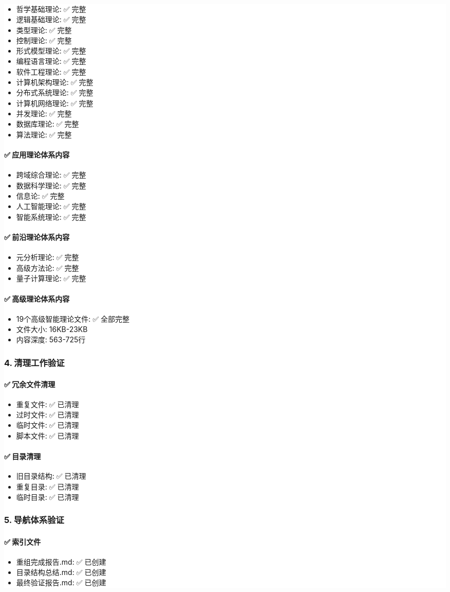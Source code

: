 - 哲学基础理论: ✅ 完整
- 逻辑基础理论: ✅ 完整
- 类型理论: ✅ 完整
- 控制理论: ✅ 完整
- 形式模型理论: ✅ 完整
- 编程语言理论: ✅ 完整
- 软件工程理论: ✅ 完整
- 计算机架构理论: ✅ 完整
- 分布式系统理论: ✅ 完整
- 计算机网络理论: ✅ 完整
- 并发理论: ✅ 完整
- 数据库理论: ✅ 完整
- 算法理论: ✅ 完整

#### ✅ 应用理论体系内容

- 跨域综合理论: ✅ 完整
- 数据科学理论: ✅ 完整
- 信息论: ✅ 完整
- 人工智能理论: ✅ 完整
- 智能系统理论: ✅ 完整

#### ✅ 前沿理论体系内容

- 元分析理论: ✅ 完整
- 高级方法论: ✅ 完整
- 量子计算理论: ✅ 完整

#### ✅ 高级理论体系内容

- 19个高级智能理论文件: ✅ 全部完整
- 文件大小: 16KB-23KB
- 内容深度: 563-725行

### 4. 清理工作验证

#### ✅ 冗余文件清理

- 重复文件: ✅ 已清理
- 过时文件: ✅ 已清理
- 临时文件: ✅ 已清理
- 脚本文件: ✅ 已清理

#### ✅ 目录清理

- 旧目录结构: ✅ 已清理
- 重复目录: ✅ 已清理
- 临时目录: ✅ 已清理

### 5. 导航体系验证

#### ✅ 索引文件

- 重组完成报告.md: ✅ 已创建
- 目录结构总结.md: ✅ 已创建
- 最终验证报告.md: ✅ 已创建

